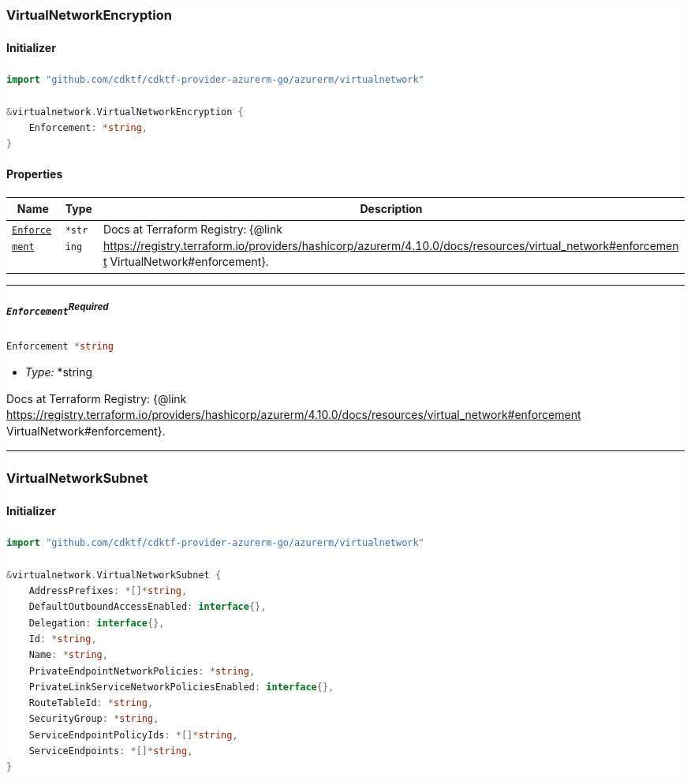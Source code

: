 
### VirtualNetworkEncryption <a name="VirtualNetworkEncryption" id="@cdktf/provider-azurerm.virtualNetwork.VirtualNetworkEncryption"></a>

#### Initializer <a name="Initializer" id="@cdktf/provider-azurerm.virtualNetwork.VirtualNetworkEncryption.Initializer"></a>

```go
import "github.com/cdktf/cdktf-provider-azurerm-go/azurerm/virtualnetwork"

&virtualnetwork.VirtualNetworkEncryption {
	Enforcement: *string,
}
```

#### Properties <a name="Properties" id="Properties"></a>

| **Name** | **Type** | **Description** |
| --- | --- | --- |
| <code><a href="#@cdktf/provider-azurerm.virtualNetwork.VirtualNetworkEncryption.property.enforcement">Enforcement</a></code> | <code>*string</code> | Docs at Terraform Registry: {@link https://registry.terraform.io/providers/hashicorp/azurerm/4.10.0/docs/resources/virtual_network#enforcement VirtualNetwork#enforcement}. |

---

##### `Enforcement`<sup>Required</sup> <a name="Enforcement" id="@cdktf/provider-azurerm.virtualNetwork.VirtualNetworkEncryption.property.enforcement"></a>

```go
Enforcement *string
```

- *Type:* *string

Docs at Terraform Registry: {@link https://registry.terraform.io/providers/hashicorp/azurerm/4.10.0/docs/resources/virtual_network#enforcement VirtualNetwork#enforcement}.

---

### VirtualNetworkSubnet <a name="VirtualNetworkSubnet" id="@cdktf/provider-azurerm.virtualNetwork.VirtualNetworkSubnet"></a>

#### Initializer <a name="Initializer" id="@cdktf/provider-azurerm.virtualNetwork.VirtualNetworkSubnet.Initializer"></a>

```go
import "github.com/cdktf/cdktf-provider-azurerm-go/azurerm/virtualnetwork"

&virtualnetwork.VirtualNetworkSubnet {
	AddressPrefixes: *[]*string,
	DefaultOutboundAccessEnabled: interface{},
	Delegation: interface{},
	Id: *string,
	Name: *string,
	PrivateEndpointNetworkPolicies: *string,
	PrivateLinkServiceNetworkPoliciesEnabled: interface{},
	RouteTableId: *string,
	SecurityGroup: *string,
	ServiceEndpointPolicyIds: *[]*string,
	ServiceEndpoints: *[]*string,
}
```
